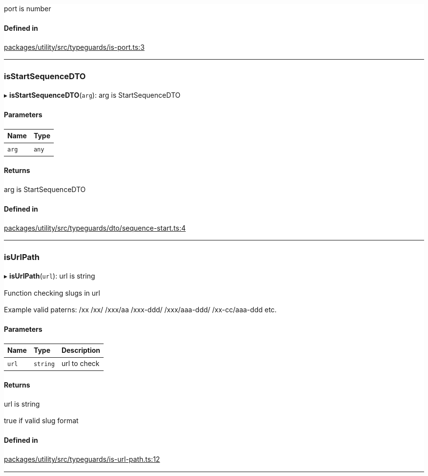 port is number

#### Defined in

[packages/utility/src/typeguards/is-port.ts:3](https://github.com/scramjetorg/transform-hub/blob/HEAD/packages/utility/src/typeguards/is-port.ts#L3)

___

### isStartSequenceDTO

▸ **isStartSequenceDTO**(`arg`): arg is StartSequenceDTO

#### Parameters

| Name | Type |
| :------ | :------ |
| `arg` | `any` |

#### Returns

arg is StartSequenceDTO

#### Defined in

[packages/utility/src/typeguards/dto/sequence-start.ts:4](https://github.com/scramjetorg/transform-hub/blob/HEAD/packages/utility/src/typeguards/dto/sequence-start.ts#L4)

___

### isUrlPath

▸ **isUrlPath**(`url`): url is string

Function checking slugs in url

Example valid paterns: /xx /xx/ /xxx/aa /xxx-ddd/ /xxx/aaa-ddd/ /xx-cc/aaa-ddd etc.

#### Parameters

| Name | Type | Description |
| :------ | :------ | :------ |
| `url` | `string` | url to check |

#### Returns

url is string

true if valid slug format

#### Defined in

[packages/utility/src/typeguards/is-url-path.ts:12](https://github.com/scramjetorg/transform-hub/blob/HEAD/packages/utility/src/typeguards/is-url-path.ts#L12)

___
